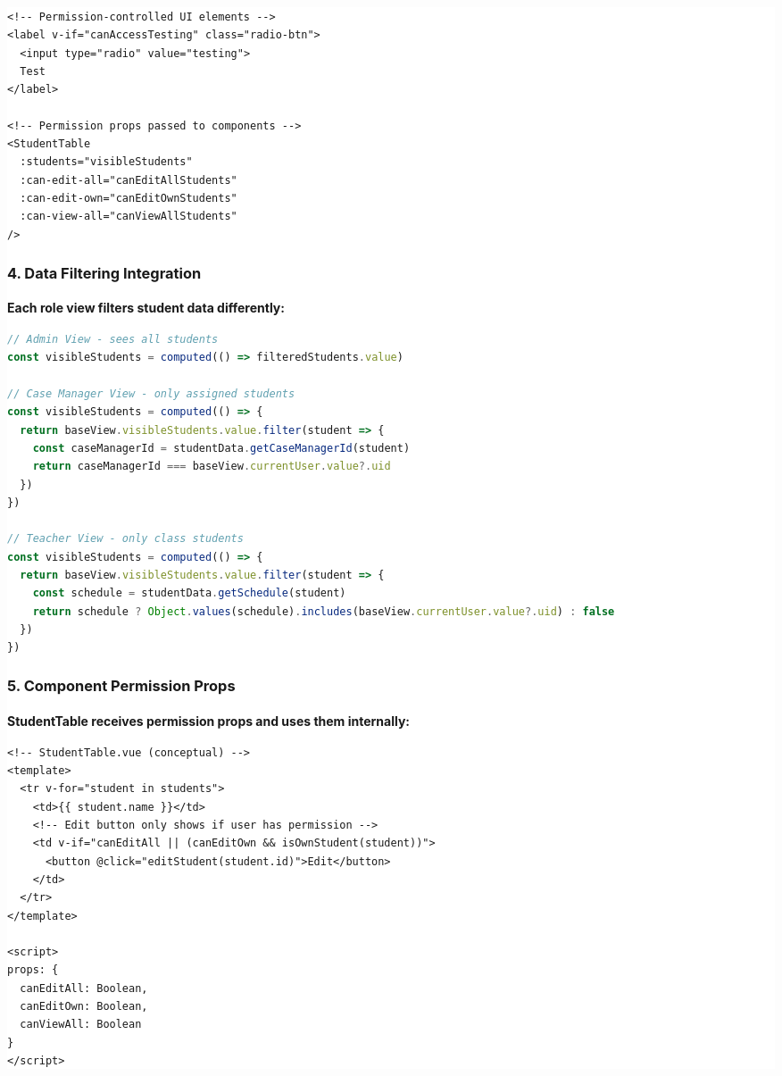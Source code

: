 ```vue
<!-- Permission-controlled UI elements -->
<label v-if="canAccessTesting" class="radio-btn">
  <input type="radio" value="testing">
  Test
</label>

<!-- Permission props passed to components -->
<StudentTable
  :students="visibleStudents"
  :can-edit-all="canEditAllStudents"
  :can-edit-own="canEditOwnStudents"
  :can-view-all="canViewAllStudents"
/>
```

### **4. Data Filtering Integration**

**Each role view filters student data differently:**

```javascript
// Admin View - sees all students
const visibleStudents = computed(() => filteredStudents.value)

// Case Manager View - only assigned students
const visibleStudents = computed(() => {
  return baseView.visibleStudents.value.filter(student => {
    const caseManagerId = studentData.getCaseManagerId(student)
    return caseManagerId === baseView.currentUser.value?.uid
  })
})

// Teacher View - only class students
const visibleStudents = computed(() => {
  return baseView.visibleStudents.value.filter(student => {
    const schedule = studentData.getSchedule(student)
    return schedule ? Object.values(schedule).includes(baseView.currentUser.value?.uid) : false
  })
})
```

### **5. Component Permission Props**

**StudentTable receives permission props and uses them internally:**

```vue
<!-- StudentTable.vue (conceptual) -->
<template>
  <tr v-for="student in students">
    <td>{{ student.name }}</td>
    <!-- Edit button only shows if user has permission -->
    <td v-if="canEditAll || (canEditOwn && isOwnStudent(student))">
      <button @click="editStudent(student.id)">Edit</button>
    </td>
  </tr>
</template>

<script>
props: {
  canEditAll: Boolean,
  canEditOwn: Boolean,
  canViewAll: Boolean
}
</script>
```
